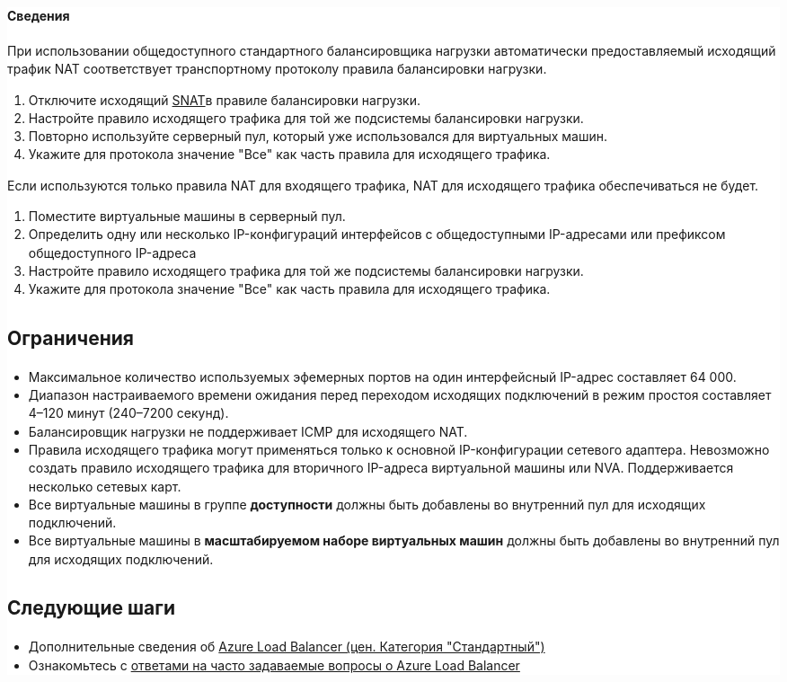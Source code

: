 
#### <a name="details"></a>Сведения


При использовании общедоступного стандартного балансировщика нагрузки автоматически предоставляемый исходящий трафик NAT соответствует транспортному протоколу правила балансировки нагрузки. 


1. Отключите исходящий [SNAT](load-balancer-outbound-connections.md)в правиле балансировки нагрузки. 
2. Настройте правило исходящего трафика для той же подсистемы балансировки нагрузки.
3. Повторно используйте серверный пул, который уже использовался для виртуальных машин. 
4. Укажите для протокола значение "Все" как часть правила для исходящего трафика. 


Если используются только правила NAT для входящего трафика, NAT для исходящего трафика обеспечиваться не будет. 


1. Поместите виртуальные машины в серверный пул.
2. Определить одну или несколько IP-конфигураций интерфейсов с общедоступными IP-адресами или префиксом общедоступного IP-адреса 
3. Настройте правило исходящего трафика для той же подсистемы балансировки нагрузки. 
4. Укажите для протокола значение "Все" как часть правила для исходящего трафика.


## <a name="limitations"></a>Ограничения

- Максимальное количество используемых эфемерных портов на один интерфейсный IP-адрес составляет 64 000.
- Диапазон настраиваемого времени ожидания перед переходом исходящих подключений в режим простоя составляет 4–120 минут (240–7200 секунд).
- Балансировщик нагрузки не поддерживает ICMP для исходящего NAT.
- Правила исходящего трафика могут применяться только к основной IP-конфигурации сетевого адаптера.  Невозможно создать правило исходящего трафика для вторичного IP-адреса виртуальной машины или NVA. Поддерживается несколько сетевых карт.
- Все виртуальные машины в группе **доступности** должны быть добавлены во внутренний пул для исходящих подключений. 
- Все виртуальные машины в **масштабируемом наборе виртуальных машин** должны быть добавлены во внутренний пул для исходящих подключений.

## <a name="next-steps"></a>Следующие шаги

- Дополнительные сведения об [Azure Load Balancer (цен. Категория "Стандартный")](load-balancer-overview.md)
- Ознакомьтесь с [ответами на часто задаваемые вопросы о Azure Load Balancer](load-balancer-faqs.md)